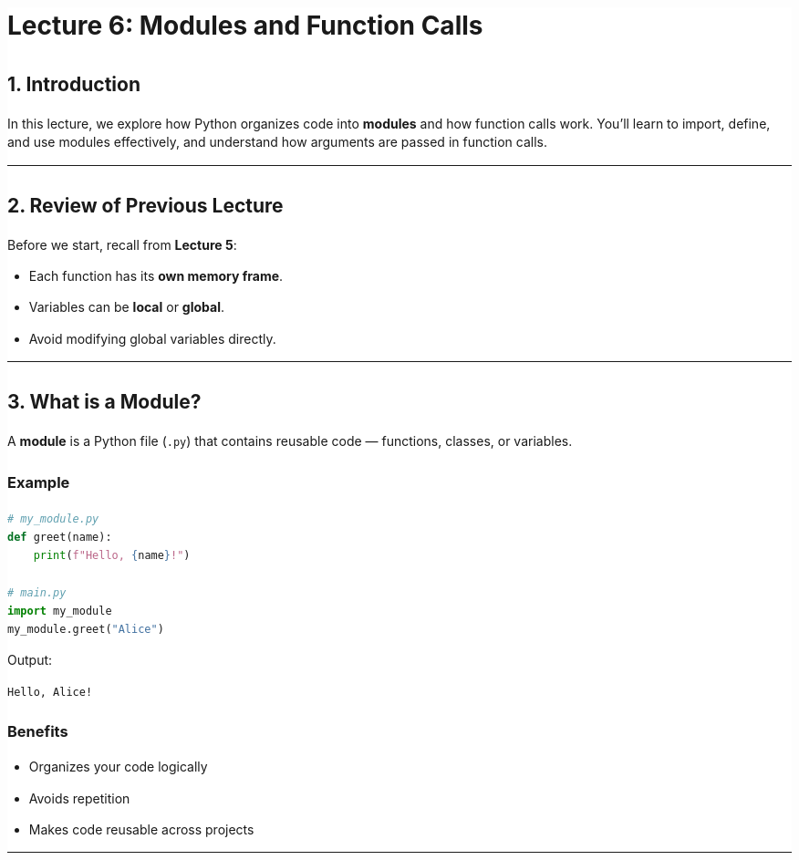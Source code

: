 # Lecture 6: Modules and Function Calls

## 1. Introduction

In this lecture, we explore how Python organizes code into **modules** and how function calls work. You’ll learn to import, define, and use modules effectively, and understand how arguments are passed in function calls.

---

## 2. Review of Previous Lecture

Before we start, recall from **Lecture 5**:

- Each function has its **own memory frame**.
    
- Variables can be **local** or **global**.
    
- Avoid modifying global variables directly.
    

---

## 3. What is a Module?

A **module** is a Python file (`.py`) that contains reusable code — functions, classes, or variables.

### Example

```python
# my_module.py
def greet(name):
    print(f"Hello, {name}!")

# main.py
import my_module
my_module.greet("Alice")
```

Output:

```
Hello, Alice!
```

### Benefits

- Organizes your code logically
    
- Avoids repetition
    
- Makes code reusable across projects
    

---